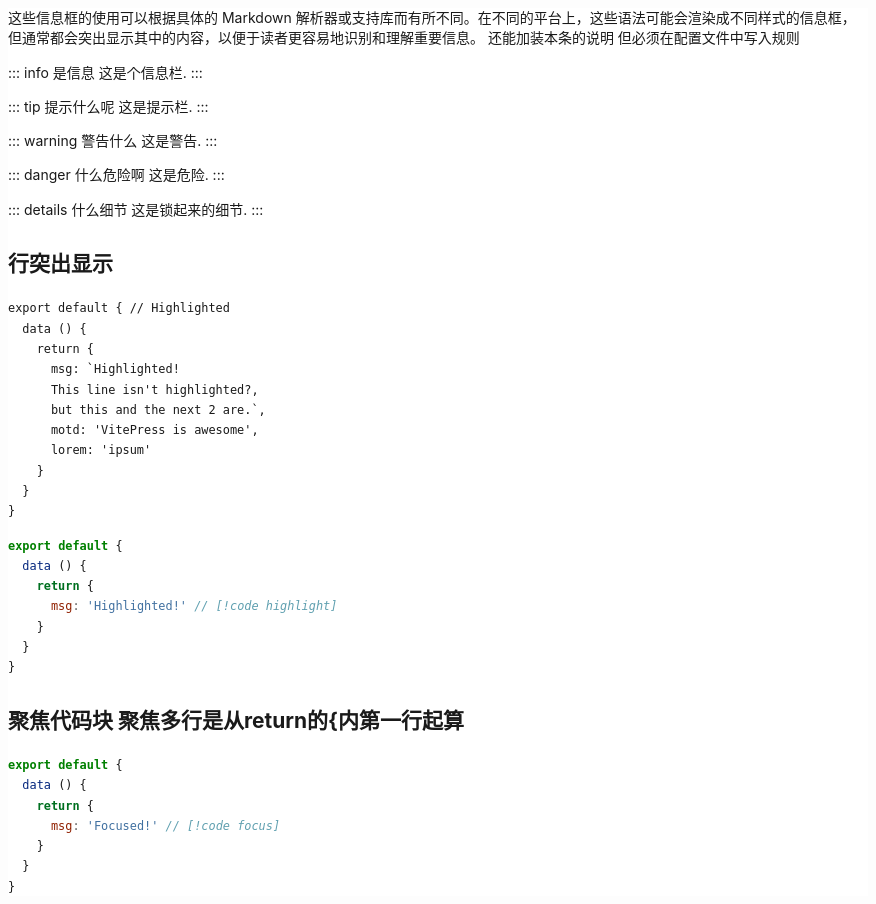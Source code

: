 这些信息框的使用可以根据具体的 Markdown 解析器或支持库而有所不同。在不同的平台上，这些语法可能会渲染成不同样式的信息框，但通常都会突出显示其中的内容，以便于读者更容易地识别和理解重要信息。
还能加装本条的说明  但必须在配置文件中写入规则

::: info 是信息
这是个信息栏.
:::

::: tip 提示什么呢
这是提示栏.
:::

::: warning 警告什么
这是警告.
:::

::: danger 什么危险啊
这是危险.
:::

::: details 什么细节
这是锁起来的细节.
:::

## 行突出显示  

```js{1,4,6-8}
export default { // Highlighted
  data () {
    return {
      msg: `Highlighted!
      This line isn't highlighted?,
      but this and the next 2 are.`,
      motd: 'VitePress is awesome',
      lorem: 'ipsum'
    }
  }
}
```

```js
export default {
  data () {
    return {
      msg: 'Highlighted!' // [!code highlight]
    }
  }
}
```

## 聚焦代码块  聚焦多行是从return的{内第一行起算

```js
export default {
  data () {
    return {
      msg: 'Focused!' // [!code focus]
    }
  }
}
```
